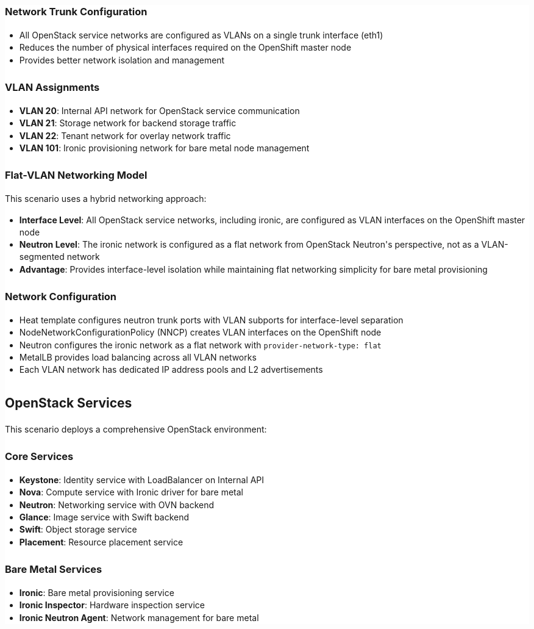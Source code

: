 ### Network Trunk Configuration

- All OpenStack service networks are configured as VLANs on a single trunk
  interface (eth1)
- Reduces the number of physical interfaces required on the OpenShift master node
- Provides better network isolation and management

### VLAN Assignments

- **VLAN 20**: Internal API network for OpenStack service communication
- **VLAN 21**: Storage network for backend storage traffic
- **VLAN 22**: Tenant network for overlay network traffic
- **VLAN 101**: Ironic provisioning network for bare metal node management

### Flat-VLAN Networking Model

This scenario uses a hybrid networking approach:

- **Interface Level**: All OpenStack service networks, including ironic, are
  configured as VLAN interfaces on the OpenShift master node
- **Neutron Level**: The ironic network is configured as a flat network from
  OpenStack Neutron's perspective, not as a VLAN-segmented network
- **Advantage**: Provides interface-level isolation while maintaining flat
  networking simplicity for bare metal provisioning

### Network Configuration

- Heat template configures neutron trunk ports with VLAN subports for
  interface-level separation
- NodeNetworkConfigurationPolicy (NNCP) creates VLAN interfaces on the
  OpenShift node
- Neutron configures the ironic network as a flat network with
  `provider-network-type: flat`
- MetalLB provides load balancing across all VLAN networks
- Each VLAN network has dedicated IP address pools and L2 advertisements

## OpenStack Services

This scenario deploys a comprehensive OpenStack environment:

### Core Services

- **Keystone**: Identity service with LoadBalancer on Internal API
- **Nova**: Compute service with Ironic driver for bare metal
- **Neutron**: Networking service with OVN backend
- **Glance**: Image service with Swift backend
- **Swift**: Object storage service
- **Placement**: Resource placement service

### Bare Metal Services

- **Ironic**: Bare metal provisioning service
- **Ironic Inspector**: Hardware inspection service
- **Ironic Neutron Agent**: Network management for bare metal
